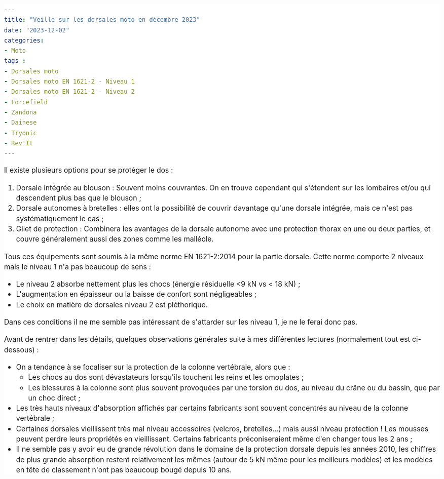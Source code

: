 ```yaml
---
title: "Veille sur les dorsales moto en décembre 2023"
date: "2023-12-02"
categories:
- Moto
tags :
- Dorsales moto
- Dorsales moto EN 1621-2 - Niveau 1
- Dorsales moto EN 1621-2 - Niveau 2
- Forcefield
- Zandona
- Dainese
- Tryonic
- Rev'It
---
```



Il existe plusieurs options pour se protéger le dos :

1. Dorsale intégrée au blouson : Souvent moins couvrantes. On en trouve cependant qui s'étendent sur les lombaires et/ou qui descendent plus bas que le blouson ;
2. Dorsale autonomes à bretelles : elles ont la possibilité de couvrir davantage qu'une dorsale intégrée, mais ce n'est pas systématiquement le cas ;
3. Gilet de protection : Combinera les avantages de la dorsale autonome avec une protection thorax en une ou deux parties, et couvre généralement aussi des zones comme les malléole.



Tous ces équipements sont soumis à la même norme EN 1621-2:2014 pour la partie dorsale. Cette norme comporte 2 niveaux mais le niveau 1 n'a pas beaucoup de sens : 

- Le niveau 2 absorbe nettement plus les chocs (énergie résiduelle <9 kN vs < 18 kN) ;
- L'augmentation en épaisseur ou la baisse de confort sont négligeables ;
- Le choix en matière de dorsales niveau 2 est pléthorique.

Dans ces conditions il ne me semble pas intéressant de s'attarder sur les niveau 1, je ne le ferai donc pas.

Avant de rentrer dans les détails, quelques observations générales suite à mes différentes lectures (normalement tout est ci-dessous) :

- On a tendance à se focaliser sur la protection de la colonne vertébrale, alors que :
    - Les chocs au dos sont dévastateurs lorsqu'ils touchent les reins et les omoplates ;
    - Les blessures à la colonne sont plus souvent provoquées par une torsion du dos, au niveau du crâne ou du bassin, que par un choc direct ;
- Les très hauts niveaux d'absorption affichés par certains fabricants sont souvent concentrés au niveau de la colonne vertébrale ;
- Certaines dorsales vieillissent très mal niveau accessoires (velcros, bretelles...) mais aussi niveau protection ! Les mousses peuvent perdre leurs propriétés en vieillissant. Certains fabricants préconiseraient même d'en changer tous les 2 ans ;
- Il ne semble pas y avoir eu de grande révolution dans le domaine de la protection dorsale depuis les années 2010, les chiffres de plus grande absorption restent relativement les mêmes (autour de 5 kN même pour les meilleurs modèles) et les modèles en tête de classement n'ont pas beaucoup bougé depuis 10 ans.
